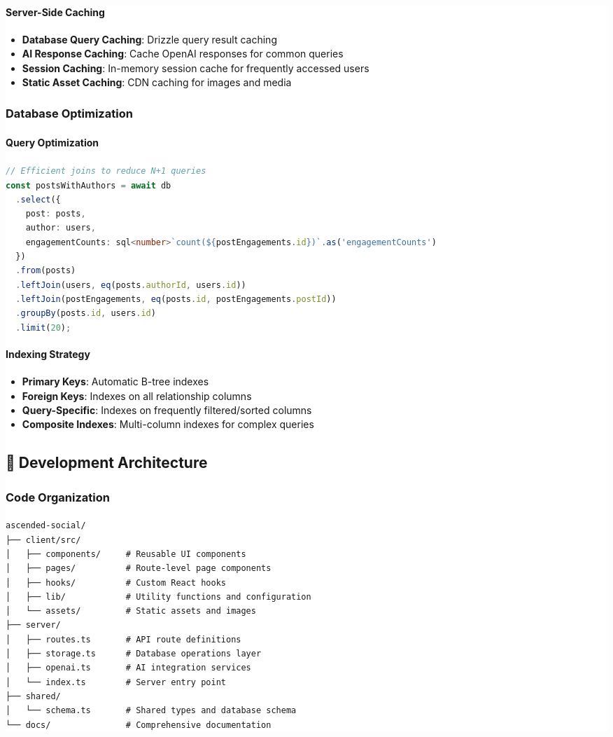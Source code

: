 #### Server-Side Caching
- **Database Query Caching**: Drizzle query result caching
- **AI Response Caching**: Cache OpenAI responses for common queries
- **Session Caching**: In-memory session cache for frequently accessed users
- **Static Asset Caching**: CDN caching for images and media

### Database Optimization

#### Query Optimization
```typescript
// Efficient joins to reduce N+1 queries
const postsWithAuthors = await db
  .select({
    post: posts,
    author: users,
    engagementCounts: sql<number>`count(${postEngagements.id})`.as('engagementCounts')
  })
  .from(posts)
  .leftJoin(users, eq(posts.authorId, users.id))
  .leftJoin(postEngagements, eq(posts.id, postEngagements.postId))
  .groupBy(posts.id, users.id)
  .limit(20);
```

#### Indexing Strategy
- **Primary Keys**: Automatic B-tree indexes
- **Foreign Keys**: Indexes on all relationship columns
- **Query-Specific**: Indexes on frequently filtered/sorted columns
- **Composite Indexes**: Multi-column indexes for complex queries

## 🔧 Development Architecture

### Code Organization
```
ascended-social/
├── client/src/
│   ├── components/     # Reusable UI components
│   ├── pages/          # Route-level page components
│   ├── hooks/          # Custom React hooks
│   ├── lib/            # Utility functions and configuration
│   └── assets/         # Static assets and images
├── server/
│   ├── routes.ts       # API route definitions
│   ├── storage.ts      # Database operations layer
│   ├── openai.ts       # AI integration services
│   └── index.ts        # Server entry point
├── shared/
│   └── schema.ts       # Shared types and database schema
└── docs/               # Comprehensive documentation
```
